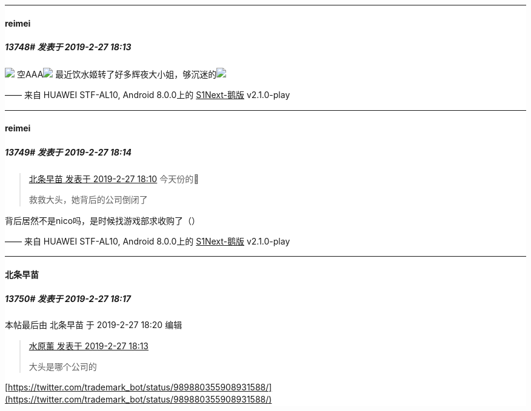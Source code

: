 





-----

####  reimei  
##### 13748#       发表于 2019-2-27 18:13



<img src="https://i.loli.net/2019/02/27/5c7662a58341e.jpg" referrerpolicy="no-referrer">
空AAA<img src="https://static.saraba1st.com/image/smiley/face2017/077.png" referrerpolicy="no-referrer">
最近饮水姬转了好多辉夜大小姐，够沉迷的<img src="https://static.saraba1st.com/image/smiley/face2017/037.png" referrerpolicy="no-referrer">

—— 来自 HUAWEI STF-AL10, Android 8.0.0上的 [S1Next-鹅版](https://github.com/ykrank/S1-Next/releases) v2.1.0-play







-----

####  reimei  
##### 13749#       发表于 2019-2-27 18:14



<blockquote><a href="httphttps://bbs.saraba1st.com/2b/forum.php?mod=redirect&amp;goto=findpost&amp;pid=42743334&amp;ptid=1801966" target="_blank">北条早苗 发表于 2019-2-27 18:10</a>
今天份的💊

救救大头，她背后的公司倒闭了</blockquote>
背后居然不是nico吗，是时候找游戏部求收购了（）

—— 来自 HUAWEI STF-AL10, Android 8.0.0上的 [S1Next-鹅版](https://github.com/ykrank/S1-Next/releases) v2.1.0-play







-----

####  北条早苗  
##### 13750#       发表于 2019-2-27 18:17



 本帖最后由 北条早苗 于 2019-2-27 18:20 编辑 
<blockquote><a href="httphttps://bbs.saraba1st.com/2b/forum.php?mod=redirect&amp;goto=findpost&amp;pid=42743370&amp;ptid=1801966" target="_blank">水原薰 发表于 2019-2-27 18:13</a>

大头是哪个公司的</blockquote>
[https://twitter.com/trademark_bot/status/989880355908931588/](https://twitter.com/trademark_bot/status/989880355908931588/)
